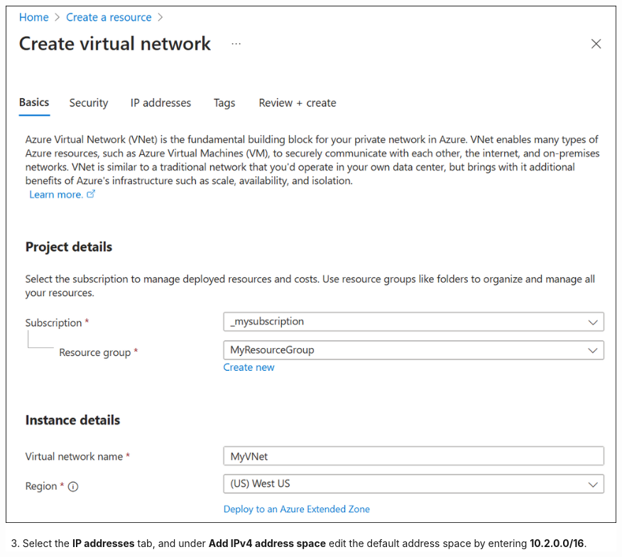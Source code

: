   ![Screenshot of creating a virtual network basics tab.](./media/private-dns-portal/create-virtual-network-basics.png)

3. Select the **IP addresses** tab, and under **Add IPv4 address space** edit the default address space by entering **10.2.0.0/16**.
